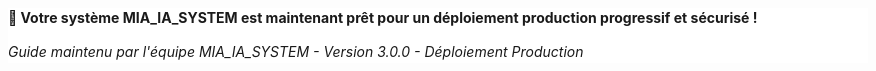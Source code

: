 
**🚀 Votre système MIA_IA_SYSTEM est maintenant prêt pour un déploiement production progressif et sécurisé !**

*Guide maintenu par l'équipe MIA_IA_SYSTEM - Version 3.0.0 - Déploiement Production*